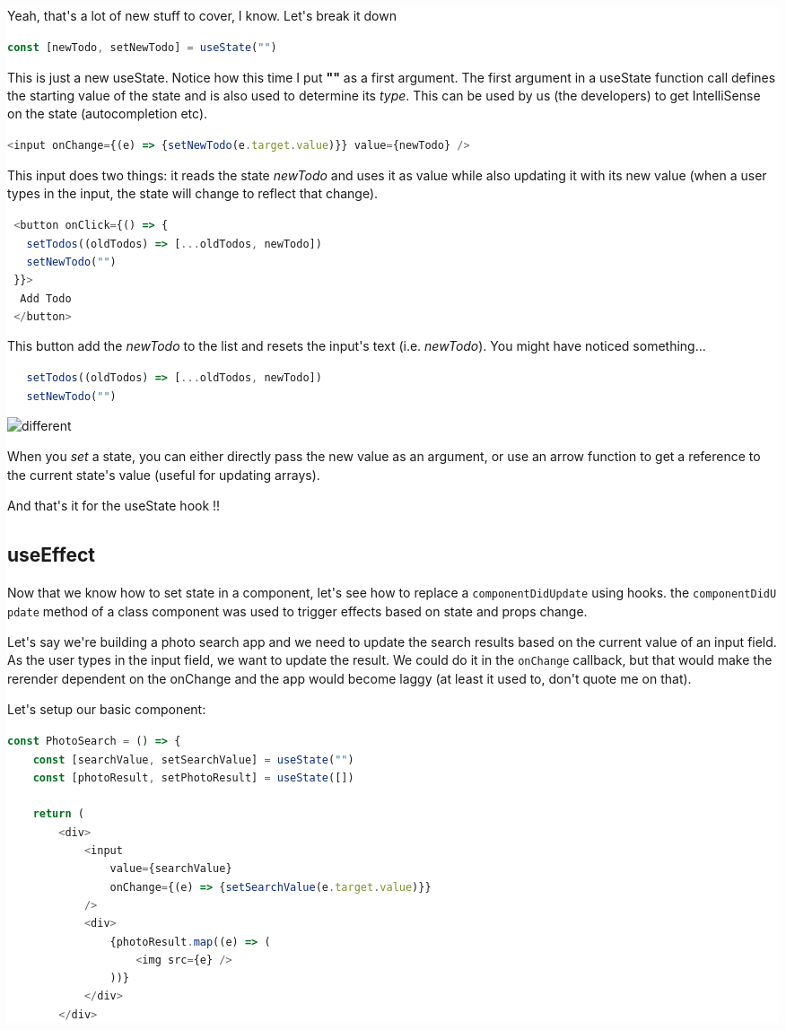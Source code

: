 
Yeah, that's a lot of new stuff to cover, I know. Let's break it down

```js
const [newTodo, setNewTodo] = useState("")
```
This is just a new useState. Notice how this time I put **""** as a first argument. The first argument in a useState function call defines the starting value of the state and is also used to determine its *type*. This can be used by us (the developers) to get IntelliSense on the state (autocompletion etc).

```js
<input onChange={(e) => {setNewTodo(e.target.value)}} value={newTodo} />
```
This input does two things: it reads the state *newTodo* and uses it as value while also updating it with its new value (when a user types in the input, the state will change to reflect that change).

```js
 <button onClick={() => {
   setTodos((oldTodos) => [...oldTodos, newTodo])
   setNewTodo("")
 }}>
  Add Todo
 </button>
```
This button add the *newTodo* to the list and resets the input's text (i.e. *newTodo*). You might have noticed something...
```js
   setTodos((oldTodos) => [...oldTodos, newTodo])
   setNewTodo("")
```

![different](https://media.giphy.com/media/IwX8XVO9mx3SmncyF5/giphy.gif)

When you *set* a state, you can either directly pass the new value as an argument, or use an arrow function to get a reference to the current state's value (useful for updating arrays).

And that's it for the useState hook !!

## useEffect

Now that we know how to set state in a component, let's see how to replace a `componentDidUpdate` using hooks. the `componentDidUpdate` method of a class component was used to trigger effects based on state and props change.

Let's say we're building a photo search app and we need to update the search results based on the current value of an input field. As the user types in the input field, we want to update the result. We could do it in the `onChange` callback, but that would make the rerender dependent on the onChange and the app would become laggy (at least it used to, don't quote me on that).

Let's setup our basic component:

```js
const PhotoSearch = () => {
    const [searchValue, setSearchValue] = useState("")
    const [photoResult, setPhotoResult] = useState([])
    
    return (
        <div>
            <input
                value={searchValue}
                onChange={(e) => {setSearchValue(e.target.value)}} 
            />
            <div>
                {photoResult.map((e) => (
                    <img src={e} />
                ))}
            </div>
        </div>
```